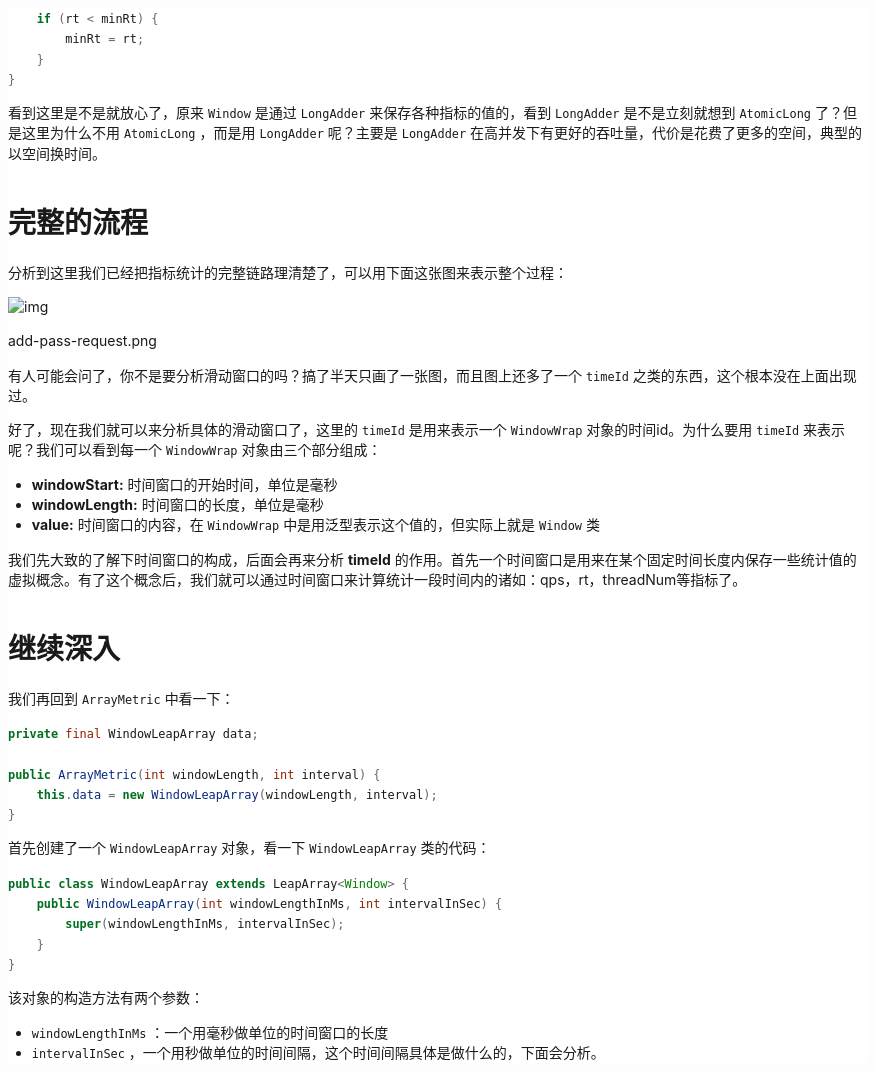 ```Java
    if (rt < minRt) {
        minRt = rt;
    }
}
```

看到这里是不是就放心了，原来 `Window` 是通过 `LongAdder` 来保存各种指标的值的，看到 `LongAdder` 是不是立刻就想到 `AtomicLong` 了？但是这里为什么不用 `AtomicLong` ，而是用 `LongAdder` 呢？主要是 `LongAdder` 在高并发下有更好的吞吐量，代价是花费了更多的空间，典型的以空间换时间。

# 完整的流程

分析到这里我们已经把指标统计的完整链路理清楚了，可以用下面这张图来表示整个过程：



![img](https:////upload-images.jianshu.io/upload_images/5417792-53f26b63499ec56b.png?imageMogr2/auto-orient/strip%7CimageView2/2/w/1000/format/jpeg)

add-pass-request.png

有人可能会问了，你不是要分析滑动窗口的吗？搞了半天只画了一张图，而且图上还多了一个 `timeId` 之类的东西，这个根本没在上面出现过。

好了，现在我们就可以来分析具体的滑动窗口了，这里的 `timeId` 是用来表示一个 `WindowWrap` 对象的时间id。为什么要用 `timeId` 来表示呢？我们可以看到每一个 `WindowWrap` 对象由三个部分组成：

-  **windowStart:** 时间窗口的开始时间，单位是毫秒
-  **windowLength:** 时间窗口的长度，单位是毫秒
-  **value:** 时间窗口的内容，在 `WindowWrap` 中是用泛型表示这个值的，但实际上就是 `Window` 类

我们先大致的了解下时间窗口的构成，后面会再来分析 **timeId** 的作用。首先一个时间窗口是用来在某个固定时间长度内保存一些统计值的虚拟概念。有了这个概念后，我们就可以通过时间窗口来计算统计一段时间内的诸如：qps，rt，threadNum等指标了。

# 继续深入

我们再回到 `ArrayMetric` 中看一下：

```Java
private final WindowLeapArray data;

public ArrayMetric(int windowLength, int interval) {
    this.data = new WindowLeapArray(windowLength, interval);
}
```

首先创建了一个 `WindowLeapArray` 对象，看一下  `WindowLeapArray`  类的代码：

```Java
public class WindowLeapArray extends LeapArray<Window> {
    public WindowLeapArray(int windowLengthInMs, int intervalInSec) {
        super(windowLengthInMs, intervalInSec);
    }
}
```

该对象的构造方法有两个参数：

-  `windowLengthInMs` ：一个用毫秒做单位的时间窗口的长度
-  `intervalInSec` ，一个用秒做单位的时间间隔，这个时间间隔具体是做什么的，下面会分析。
